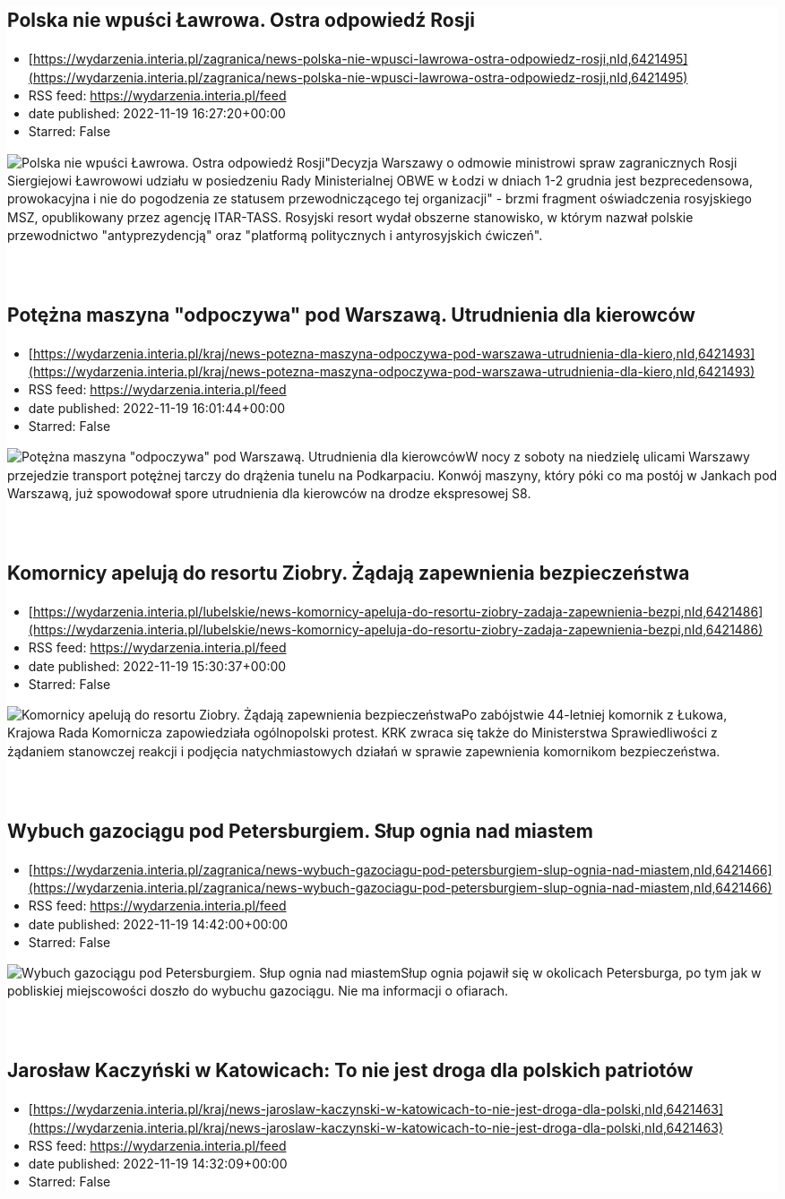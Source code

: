 ## Polska nie wpuści Ławrowa. Ostra odpowiedź Rosji
 - [https://wydarzenia.interia.pl/zagranica/news-polska-nie-wpusci-lawrowa-ostra-odpowiedz-rosji,nId,6421495](https://wydarzenia.interia.pl/zagranica/news-polska-nie-wpusci-lawrowa-ostra-odpowiedz-rosji,nId,6421495)
 - RSS feed: https://wydarzenia.interia.pl/feed
 - date published: 2022-11-19 16:27:20+00:00
 - Starred: False

<p><a href="https://wydarzenia.interia.pl/zagranica/news-polska-nie-wpusci-lawrowa-ostra-odpowiedz-rosji,nId,6421495"><img align="left" alt="Polska nie wpuści Ławrowa. Ostra odpowiedź Rosji" src="https://i.iplsc.com/polska-nie-wpusci-lawrowa-ostra-odpowiedz-rosji/000EZFQ0XHKGMRXH-C321.jpg" /></a>&quot;Decyzja Warszawy o odmowie ministrowi spraw zagranicznych Rosji Siergiejowi Ławrowowi udziału w posiedzeniu Rady Ministerialnej OBWE w Łodzi w dniach 1-2 grudnia jest bezprecedensowa, prowokacyjna i nie do pogodzenia ze statusem przewodniczącego tej organizacji&quot; - brzmi fragment oświadczenia rosyjskiego MSZ, opublikowany przez agencję ITAR-TASS. Rosyjski resort wydał obszerne stanowisko, w którym nazwał polskie przewodnictwo &quot;antyprezydencją&quot; oraz &quot;platformą politycznych i antyrosyjskich ćwiczeń&quot;.</p><br clear="all" />

## Potężna maszyna "odpoczywa" pod Warszawą. Utrudnienia dla kierowców
 - [https://wydarzenia.interia.pl/kraj/news-potezna-maszyna-odpoczywa-pod-warszawa-utrudnienia-dla-kiero,nId,6421493](https://wydarzenia.interia.pl/kraj/news-potezna-maszyna-odpoczywa-pod-warszawa-utrudnienia-dla-kiero,nId,6421493)
 - RSS feed: https://wydarzenia.interia.pl/feed
 - date published: 2022-11-19 16:01:44+00:00
 - Starred: False

<p><a href="https://wydarzenia.interia.pl/kraj/news-potezna-maszyna-odpoczywa-pod-warszawa-utrudnienia-dla-kiero,nId,6421493"><img align="left" alt="Potężna maszyna &quot;odpoczywa&quot; pod Warszawą. Utrudnienia dla kierowców" src="https://i.iplsc.com/potezna-maszyna-odpoczywa-pod-warszawa-utrudnienia-dla-kiero/000GD421AS49XWR3-C321.jpg" /></a>W nocy z soboty na niedzielę ulicami Warszawy przejedzie transport potężnej tarczy do drążenia tunelu na Podkarpaciu. Konwój maszyny, który póki co ma postój w Jankach pod Warszawą, już spowodował spore utrudnienia dla kierowców na drodze ekspresowej S8.</p><br clear="all" />

## Komornicy apelują do resortu Ziobry. Żądają zapewnienia bezpieczeństwa
 - [https://wydarzenia.interia.pl/lubelskie/news-komornicy-apeluja-do-resortu-ziobry-zadaja-zapewnienia-bezpi,nId,6421486](https://wydarzenia.interia.pl/lubelskie/news-komornicy-apeluja-do-resortu-ziobry-zadaja-zapewnienia-bezpi,nId,6421486)
 - RSS feed: https://wydarzenia.interia.pl/feed
 - date published: 2022-11-19 15:30:37+00:00
 - Starred: False

<p><a href="https://wydarzenia.interia.pl/lubelskie/news-komornicy-apeluja-do-resortu-ziobry-zadaja-zapewnienia-bezpi,nId,6421486"><img align="left" alt="Komornicy apelują do resortu Ziobry. Żądają zapewnienia bezpieczeństwa" src="https://i.iplsc.com/komornicy-apeluja-do-resortu-ziobry-zadaja-zapewnienia-bezpi/000GD41UG45FO5O0-C321.jpg" /></a>Po zabójstwie 44-letniej komornik z Łukowa, Krajowa Rada Komornicza zapowiedziała ogólnopolski protest. KRK zwraca się także do Ministerstwa Sprawiedliwości z żądaniem stanowczej reakcji i podjęcia natychmiastowych działań w sprawie zapewnienia komornikom bezpieczeństwa.

</p><br clear="all" />

## Wybuch gazociągu pod Petersburgiem. Słup ognia nad miastem
 - [https://wydarzenia.interia.pl/zagranica/news-wybuch-gazociagu-pod-petersburgiem-slup-ognia-nad-miastem,nId,6421466](https://wydarzenia.interia.pl/zagranica/news-wybuch-gazociagu-pod-petersburgiem-slup-ognia-nad-miastem,nId,6421466)
 - RSS feed: https://wydarzenia.interia.pl/feed
 - date published: 2022-11-19 14:42:00+00:00
 - Starred: False

<p><a href="https://wydarzenia.interia.pl/zagranica/news-wybuch-gazociagu-pod-petersburgiem-slup-ognia-nad-miastem,nId,6421466"><img align="left" alt="Wybuch gazociągu pod Petersburgiem. Słup ognia nad miastem " src="https://i.iplsc.com/wybuch-gazociagu-pod-petersburgiem-slup-ognia-nad-miastem/000GD38P7LFEO70G-C321.jpg" /></a>Słup ognia pojawił się w okolicach Petersburga, po tym jak w pobliskiej miejscowości doszło do wybuchu gazociągu. Nie ma informacji o ofiarach. </p><br clear="all" />

## Jarosław Kaczyński w Katowicach: To nie jest droga dla polskich patriotów
 - [https://wydarzenia.interia.pl/kraj/news-jaroslaw-kaczynski-w-katowicach-to-nie-jest-droga-dla-polski,nId,6421463](https://wydarzenia.interia.pl/kraj/news-jaroslaw-kaczynski-w-katowicach-to-nie-jest-droga-dla-polski,nId,6421463)
 - RSS feed: https://wydarzenia.interia.pl/feed
 - date published: 2022-11-19 14:32:09+00:00
 - Starred: False
